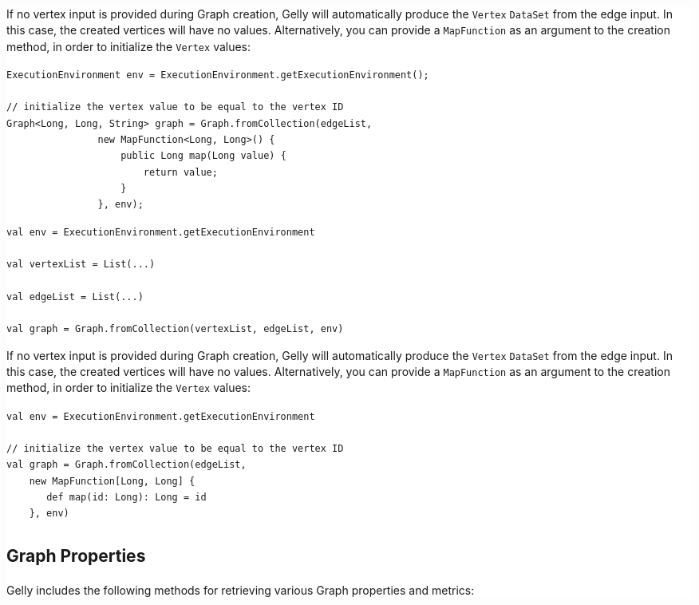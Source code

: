 

If no vertex input is provided during Graph creation, Gelly will automatically produce the `Vertex` `DataSet` from the edge input. In this case, the created vertices will have no values. Alternatively, you can provide a `MapFunction` as an argument to the creation method, in order to initialize the `Vertex` values:



```
ExecutionEnvironment env = ExecutionEnvironment.getExecutionEnvironment();

// initialize the vertex value to be equal to the vertex ID
Graph<Long, Long, String> graph = Graph.fromCollection(edgeList,
				new MapFunction<Long, Long>() {
					public Long map(Long value) {
						return value;
					}
				}, env);
```





```
val env = ExecutionEnvironment.getExecutionEnvironment

val vertexList = List(...)

val edgeList = List(...)

val graph = Graph.fromCollection(vertexList, edgeList, env)
```



If no vertex input is provided during Graph creation, Gelly will automatically produce the `Vertex` `DataSet` from the edge input. In this case, the created vertices will have no values. Alternatively, you can provide a `MapFunction` as an argument to the creation method, in order to initialize the `Vertex` values:



```
val env = ExecutionEnvironment.getExecutionEnvironment

// initialize the vertex value to be equal to the vertex ID
val graph = Graph.fromCollection(edgeList,
    new MapFunction[Long, Long] {
       def map(id: Long): Long = id
    }, env)
```



## Graph Properties

Gelly includes the following methods for retrieving various Graph properties and metrics:

